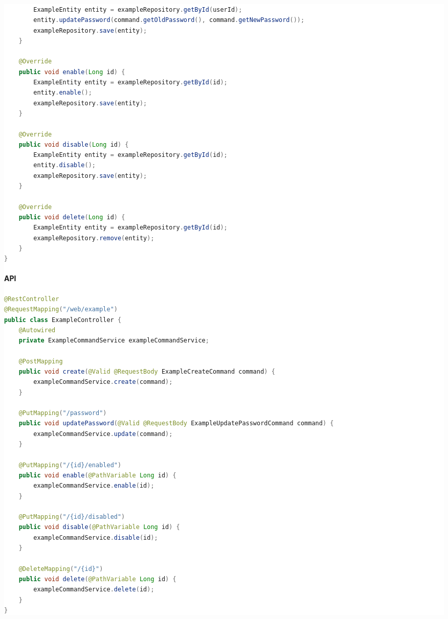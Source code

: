 ```java
        ExampleEntity entity = exampleRepository.getById(userId);
        entity.updatePassword(command.getOldPassword(), command.getNewPassword());
        exampleRepository.save(entity);
    }

    @Override
    public void enable(Long id) {
        ExampleEntity entity = exampleRepository.getById(id);
        entity.enable();
        exampleRepository.save(entity);
    }

    @Override
    public void disable(Long id) {
        ExampleEntity entity = exampleRepository.getById(id);
        entity.disable();
        exampleRepository.save(entity);
    }

    @Override
    public void delete(Long id) {
        ExampleEntity entity = exampleRepository.getById(id);
        exampleRepository.remove(entity);
    }
}
```

#### API
```java
@RestController
@RequestMapping("/web/example")
public class ExampleController {
    @Autowired
    private ExampleCommandService exampleCommandService;
    
    @PostMapping
    public void create(@Valid @RequestBody ExampleCreateCommand command) {
        exampleCommandService.create(command);
    }

    @PutMapping("/password")
    public void updatePassword(@Valid @RequestBody ExampleUpdatePasswordCommand command) {
        exampleCommandService.update(command);
    }

    @PutMapping("/{id}/enabled")
    public void enable(@PathVariable Long id) {
        exampleCommandService.enable(id);
    }

    @PutMapping("/{id}/disabled")
    public void disable(@PathVariable Long id) {
        exampleCommandService.disable(id);
    }

    @DeleteMapping("/{id}")
    public void delete(@PathVariable Long id) {
        exampleCommandService.delete(id);
    }
}
```




